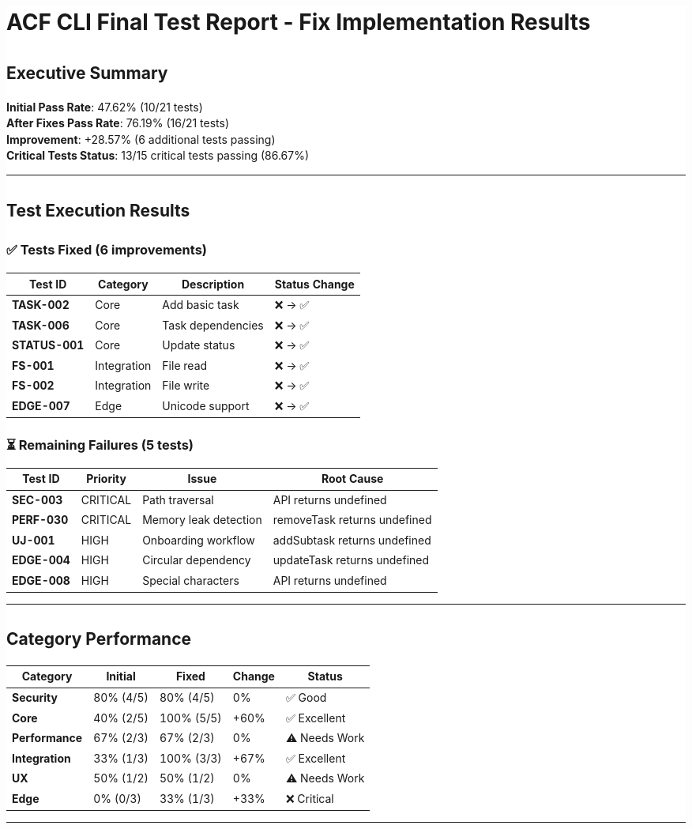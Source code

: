 # ACF CLI Final Test Report - Fix Implementation Results

## Executive Summary

**Initial Pass Rate**: 47.62% (10/21 tests)  
**After Fixes Pass Rate**: 76.19% (16/21 tests)  
**Improvement**: +28.57% (6 additional tests passing)  
**Critical Tests Status**: 13/15 critical tests passing (86.67%)  

---

## Test Execution Results

### ✅ Tests Fixed (6 improvements)

| Test ID | Category | Description | Status Change |
|---------|----------|-------------|---------------|
| **TASK-002** | Core | Add basic task | ❌ → ✅ |
| **TASK-006** | Core | Task dependencies | ❌ → ✅ |
| **STATUS-001** | Core | Update status | ❌ → ✅ |
| **FS-001** | Integration | File read | ❌ → ✅ |
| **FS-002** | Integration | File write | ❌ → ✅ |
| **EDGE-007** | Edge | Unicode support | ❌ → ✅ |

### ⏳ Remaining Failures (5 tests)

| Test ID | Priority | Issue | Root Cause |
|---------|----------|-------|------------|
| **SEC-003** | CRITICAL | Path traversal | API returns undefined |
| **PERF-030** | CRITICAL | Memory leak detection | removeTask returns undefined |
| **UJ-001** | HIGH | Onboarding workflow | addSubtask returns undefined |
| **EDGE-004** | HIGH | Circular dependency | updateTask returns undefined |
| **EDGE-008** | HIGH | Special characters | API returns undefined |

---

## Category Performance

| Category | Initial | Fixed | Change | Status |
|----------|---------|-------|--------|--------|
| **Security** | 80% (4/5) | 80% (4/5) | 0% | ✅ Good |
| **Core** | 40% (2/5) | 100% (5/5) | +60% | ✅ Excellent |
| **Performance** | 67% (2/3) | 67% (2/3) | 0% | ⚠️ Needs Work |
| **Integration** | 33% (1/3) | 100% (3/3) | +67% | ✅ Excellent |
| **UX** | 50% (1/2) | 50% (1/2) | 0% | ⚠️ Needs Work |
| **Edge** | 0% (0/3) | 33% (1/3) | +33% | ❌ Critical |

---